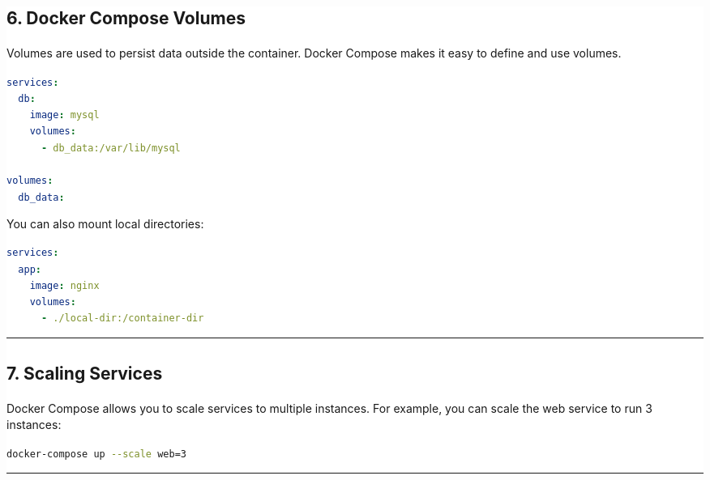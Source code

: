 
## **6. Docker Compose Volumes**

Volumes are used to persist data outside the container. Docker Compose makes it easy to define and use volumes.

```yaml
services:
  db:
    image: mysql
    volumes:
      - db_data:/var/lib/mysql

volumes:
  db_data:
```

You can also mount local directories:

```yaml
services:
  app:
    image: nginx
    volumes:
      - ./local-dir:/container-dir
```

---

## **7. Scaling Services**

Docker Compose allows you to scale services to multiple instances. For example, you can scale the web service to run 3 instances:

```bash
docker-compose up --scale web=3
```

---

